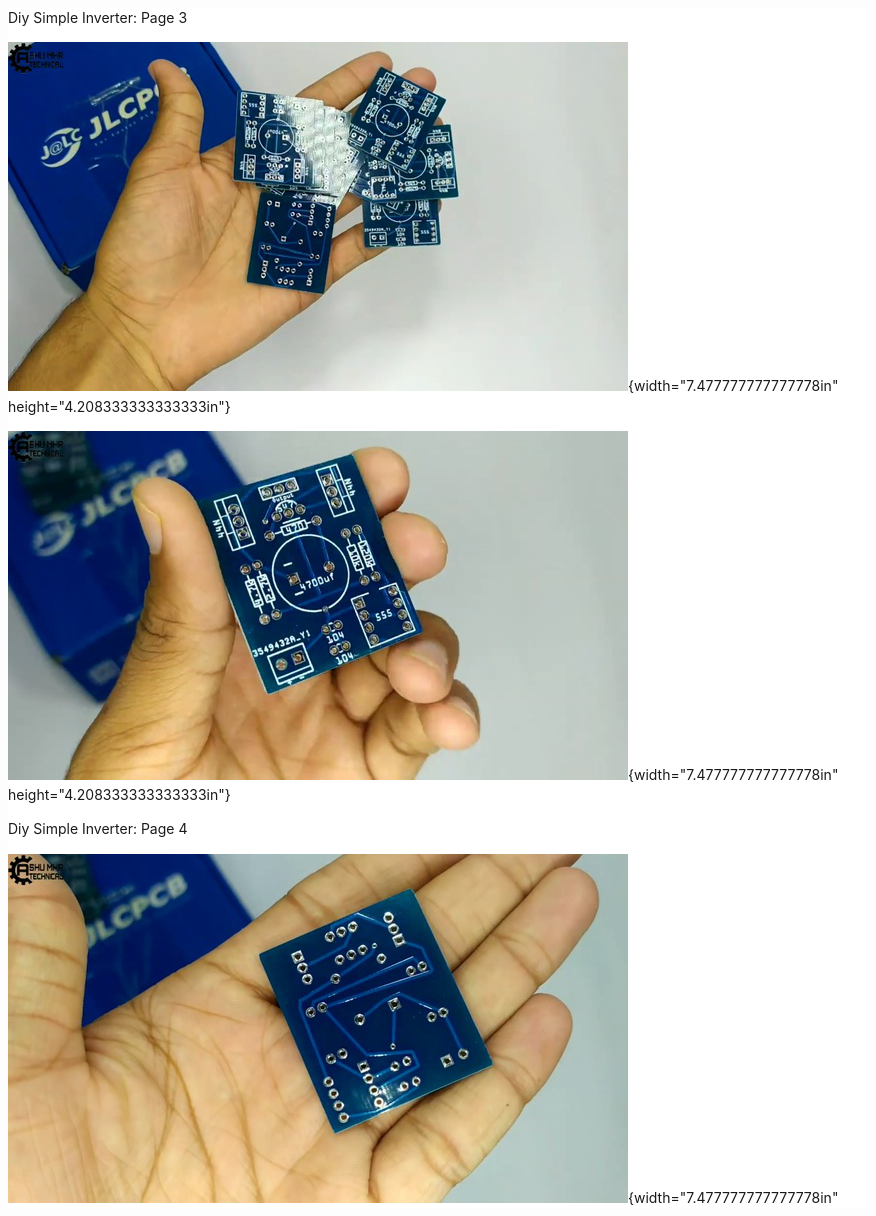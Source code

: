 Diy Simple Inverter: Page 3

![](eadf8882c20e40ebb1f4b0f35f367d39/media/image6.png){width="7.477777777777778in"
height="4.208333333333333in"}

![](eadf8882c20e40ebb1f4b0f35f367d39/media/image7.png){width="7.477777777777778in"
height="4.208333333333333in"}

Diy Simple Inverter: Page 4

![](eadf8882c20e40ebb1f4b0f35f367d39/media/image8.png){width="7.477777777777778in"